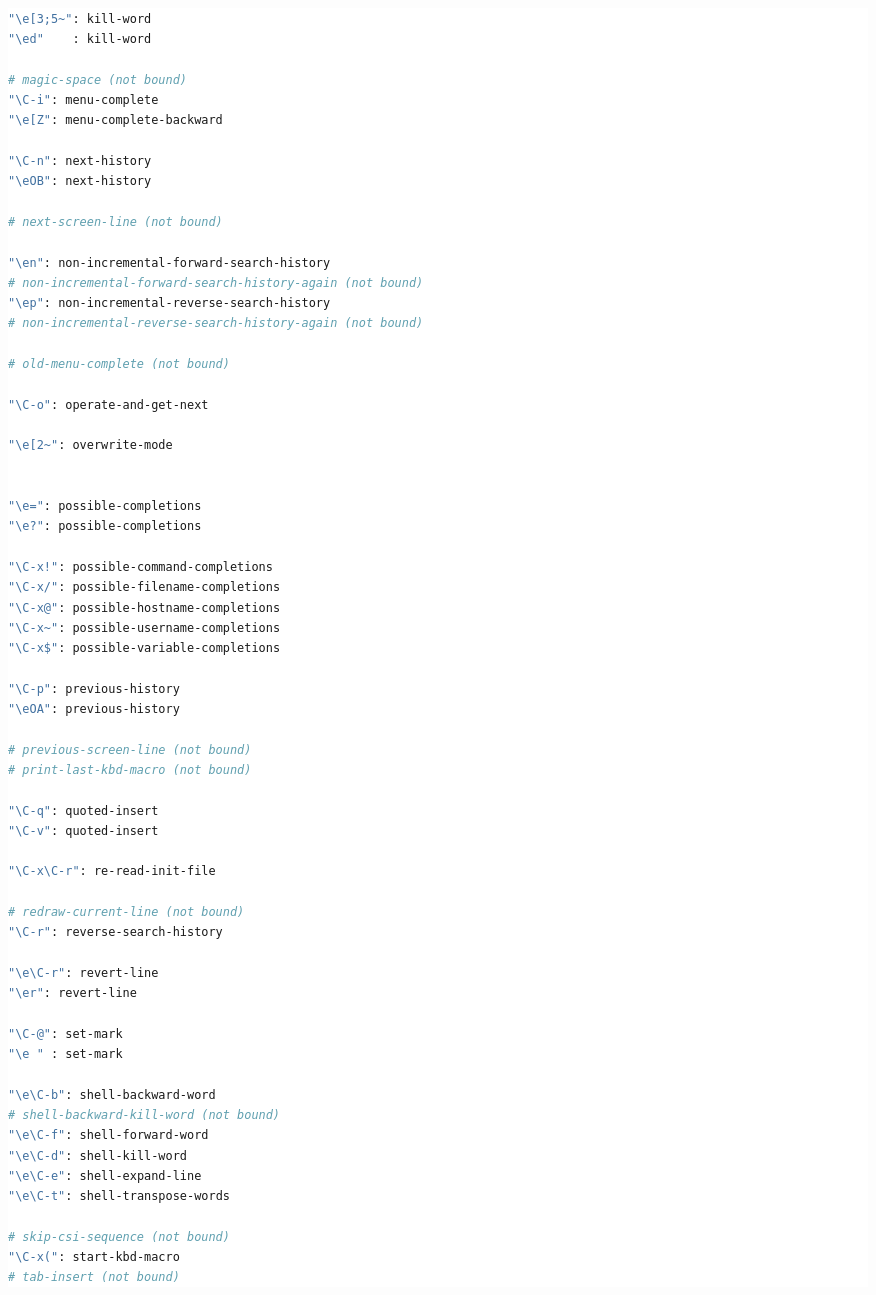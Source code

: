```bash
"\e[3;5~": kill-word
"\ed"    : kill-word

# magic-space (not bound)
"\C-i": menu-complete
"\e[Z": menu-complete-backward

"\C-n": next-history
"\eOB": next-history

# next-screen-line (not bound)

"\en": non-incremental-forward-search-history
# non-incremental-forward-search-history-again (not bound)
"\ep": non-incremental-reverse-search-history
# non-incremental-reverse-search-history-again (not bound)

# old-menu-complete (not bound)

"\C-o": operate-and-get-next

"\e[2~": overwrite-mode


"\e=": possible-completions
"\e?": possible-completions

"\C-x!": possible-command-completions
"\C-x/": possible-filename-completions
"\C-x@": possible-hostname-completions
"\C-x~": possible-username-completions
"\C-x$": possible-variable-completions

"\C-p": previous-history
"\eOA": previous-history

# previous-screen-line (not bound)
# print-last-kbd-macro (not bound)

"\C-q": quoted-insert
"\C-v": quoted-insert

"\C-x\C-r": re-read-init-file

# redraw-current-line (not bound)
"\C-r": reverse-search-history

"\e\C-r": revert-line
"\er": revert-line

"\C-@": set-mark
"\e " : set-mark

"\e\C-b": shell-backward-word
# shell-backward-kill-word (not bound)
"\e\C-f": shell-forward-word
"\e\C-d": shell-kill-word
"\e\C-e": shell-expand-line
"\e\C-t": shell-transpose-words

# skip-csi-sequence (not bound)
"\C-x(": start-kbd-macro
# tab-insert (not bound)
```